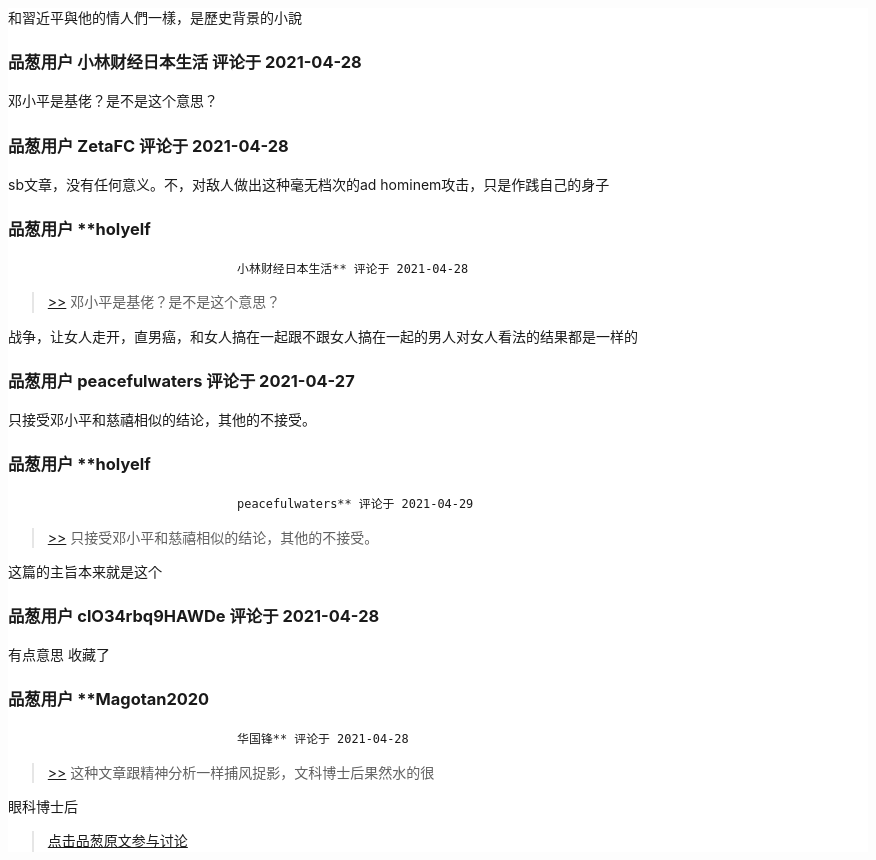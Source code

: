 和習近平與他的情人們一樣，是歷史背景的小說
        


            
### 品葱用户 **小林财经日本生活** 评论于 2021-04-28
        
邓小平是基佬？是不是这个意思？
        


            
### 品葱用户 **ZetaFC** 评论于 2021-04-28
        
sb文章，没有任何意义。不，对敌人做出这种毫无档次的ad hominem攻击，只是作践自己的身子
        


            
### 品葱用户 **holyelf				
									小林财经日本生活** 评论于 2021-04-28
        
> [\>>]( "/article/item_id-638057#") 邓小平是基佬？是不是这个意思？

  
  
战争，让女人走开，直男癌，和女人搞在一起跟不跟女人搞在一起的男人对女人看法的结果都是一样的
        


            
### 品葱用户 **peacefulwaters** 评论于 2021-04-27
        
只接受邓小平和慈禧相似的结论，其他的不接受。
        


            
### 品葱用户 **holyelf				
									peacefulwaters** 评论于 2021-04-29
        
> [\>>]( "/article/item_id-638069#") 只接受邓小平和慈禧相似的结论，其他的不接受。

  
  
这篇的主旨本来就是这个
        


            
### 品葱用户 **clO34rbq9HAWDe** 评论于 2021-04-28
        
有点意思 收藏了
        


            
### 品葱用户 **Magotan2020				
									华国锋** 评论于 2021-04-28
        
> [\>>]( "/article/item_id-638007#") 这种文章跟精神分析一样捕风捉影，文科博士后果然水的很

眼科博士后
        






> [点击品葱原文参与讨论](https://pincong.rocks/article/31758)

